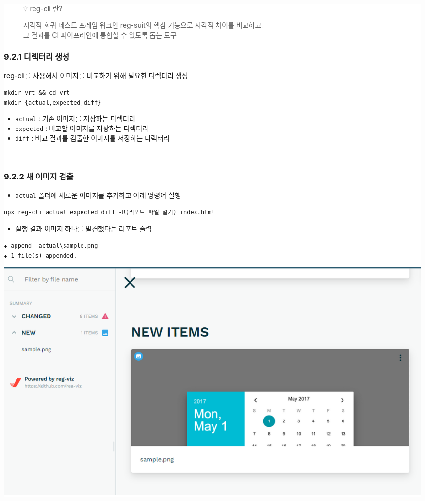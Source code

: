 > 💡 reg-cli 란?
>
> 시각적 회귀 테스트 프레임 워크인 reg-suit의 핵심 기능으로 시각적 차이를 비교하고, \
> 그 결과를 CI 파이프라인에 통합할 수 있도록 돕는 도구

### 9.2.1 디렉터리 생성

reg-cli를 사용해서 이미지를 비교하기 위해 필요한 디렉터리 생성

```shell
mkdir vrt && cd vrt
mkdir {actual,expected,diff}
```

* `actual` : 기존 이미지를 저장하는 디렉터리
* `expected` : 비교할 이미지를 저장하는 디렉터리
* `diff` : 비교 결과를 검출한 이미지를 저장하는 디렉터리

<br />

### 9.2.2 새 이미지 검출

* `actual` 폴더에 새로운 이미지를 추가하고 아래 명령어 실행
```shell
npx reg-cli actual expected diff -R(리포트 파일 열기) index.html 
```

* 실행 결과
  이미지 하나를 발견했다는 리포트 출력
```shell
✚ append  actual\sample.png
✚ 1 file(s) appended.
```

![img.png](images/img.png)
